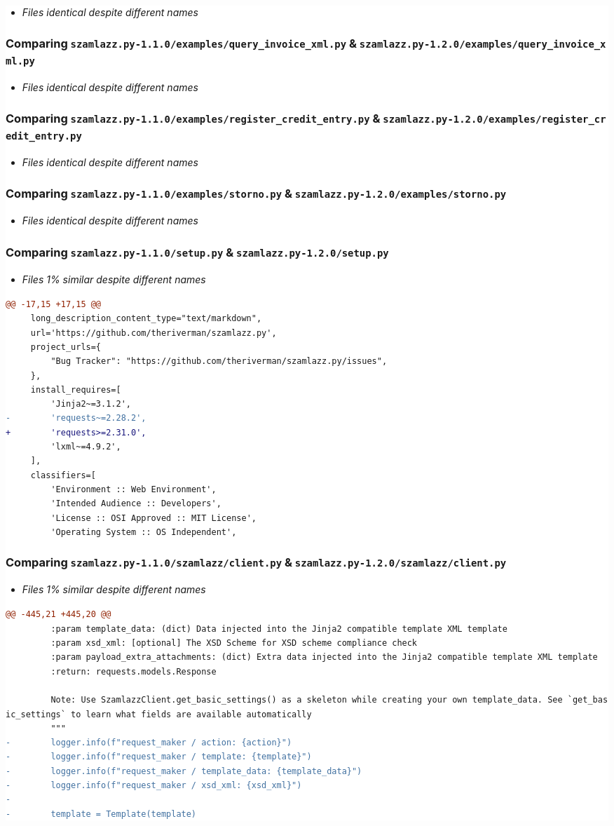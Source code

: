  * *Files identical despite different names*

### Comparing `szamlazz.py-1.1.0/examples/query_invoice_xml.py` & `szamlazz.py-1.2.0/examples/query_invoice_xml.py`

 * *Files identical despite different names*

### Comparing `szamlazz.py-1.1.0/examples/register_credit_entry.py` & `szamlazz.py-1.2.0/examples/register_credit_entry.py`

 * *Files identical despite different names*

### Comparing `szamlazz.py-1.1.0/examples/storno.py` & `szamlazz.py-1.2.0/examples/storno.py`

 * *Files identical despite different names*

### Comparing `szamlazz.py-1.1.0/setup.py` & `szamlazz.py-1.2.0/setup.py`

 * *Files 1% similar despite different names*

```diff
@@ -17,15 +17,15 @@
     long_description_content_type="text/markdown",
     url='https://github.com/theriverman/szamlazz.py',
     project_urls={
         "Bug Tracker": "https://github.com/theriverman/szamlazz.py/issues",
     },
     install_requires=[
         'Jinja2~=3.1.2',
-        'requests~=2.28.2',
+        'requests>=2.31.0',
         'lxml~=4.9.2',
     ],
     classifiers=[
         'Environment :: Web Environment',
         'Intended Audience :: Developers',
         'License :: OSI Approved :: MIT License',
         'Operating System :: OS Independent',
```

### Comparing `szamlazz.py-1.1.0/szamlazz/client.py` & `szamlazz.py-1.2.0/szamlazz/client.py`

 * *Files 1% similar despite different names*

```diff
@@ -445,21 +445,20 @@
         :param template_data: (dict) Data injected into the Jinja2 compatible template XML template
         :param xsd_xml: [optional] The XSD Scheme for XSD scheme compliance check
         :param payload_extra_attachments: (dict) Extra data injected into the Jinja2 compatible template XML template
         :return: requests.models.Response
 
         Note: Use SzamlazzClient.get_basic_settings() as a skeleton while creating your own template_data. See `get_basic_settings` to learn what fields are available automatically
         """
-        logger.info(f"request_maker / action: {action}")
-        logger.info(f"request_maker / template: {template}")
-        logger.info(f"request_maker / template_data: {template_data}")
-        logger.info(f"request_maker / xsd_xml: {xsd_xml}")
-
-        template = Template(template)
```